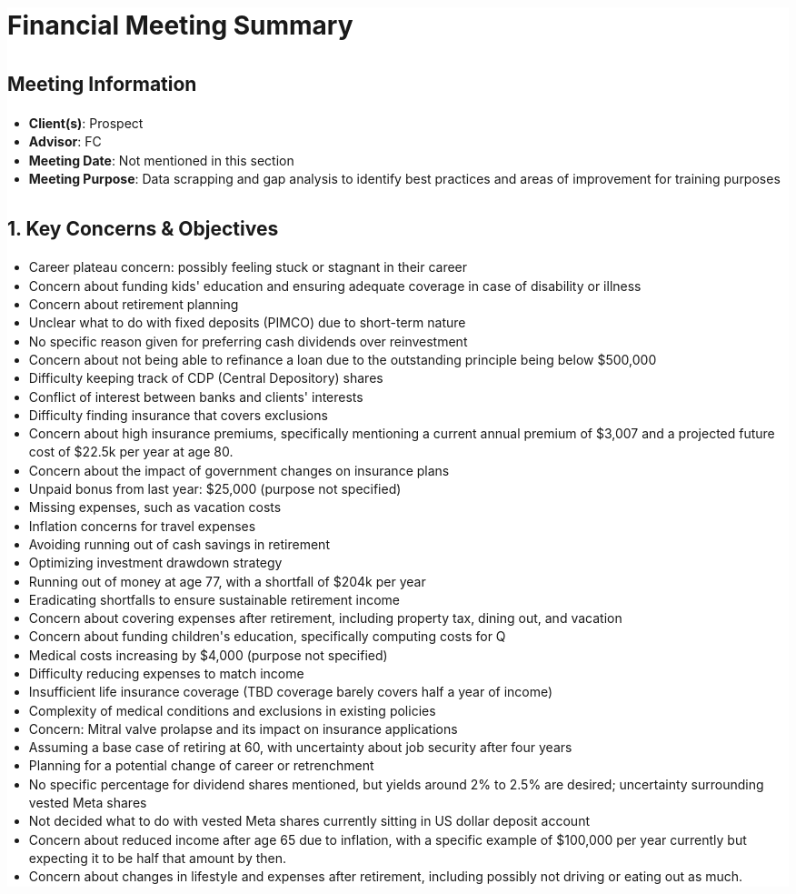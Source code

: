 
# Financial Meeting Summary

## Meeting Information
- **Client(s)**: Prospect
- **Advisor**: FC
- **Meeting Date**: Not mentioned in this section
- **Meeting Purpose**: Data scrapping and gap analysis to identify best practices and areas of improvement for training purposes

## 1. Key Concerns & Objectives
- Career plateau concern: possibly feeling stuck or stagnant in their career
- Concern about funding kids' education and ensuring adequate coverage in case of disability or illness
- Concern about retirement planning
- Unclear what to do with fixed deposits (PIMCO) due to short-term nature
- No specific reason given for preferring cash dividends over reinvestment
- Concern about not being able to refinance a loan due to the outstanding principle being below $500,000
- Difficulty keeping track of CDP (Central Depository) shares
- Conflict of interest between banks and clients' interests
- Difficulty finding insurance that covers exclusions
- Concern about high insurance premiums, specifically mentioning a current annual premium of $3,007 and a projected future cost of $22.5k per year at age 80.
- Concern about the impact of government changes on insurance plans
- Unpaid bonus from last year: $25,000 (purpose not specified)
- Missing expenses, such as vacation costs
- Inflation concerns for travel expenses
- Avoiding running out of cash savings in retirement
- Optimizing investment drawdown strategy
- Running out of money at age 77, with a shortfall of $204k per year
- Eradicating shortfalls to ensure sustainable retirement income
- Concern about covering expenses after retirement, including property tax, dining out, and vacation
- Concern about funding children's education, specifically computing costs for Q
- Medical costs increasing by $4,000 (purpose not specified)
- Difficulty reducing expenses to match income
- Insufficient life insurance coverage (TBD coverage barely covers half a year of income)
- Complexity of medical conditions and exclusions in existing policies
- Concern: Mitral valve prolapse and its impact on insurance applications
- Assuming a base case of retiring at 60, with uncertainty about job security after four years
- Planning for a potential change of career or retrenchment
- No specific percentage for dividend shares mentioned, but yields around 2% to 2.5% are desired; uncertainty surrounding vested Meta shares
- Not decided what to do with vested Meta shares currently sitting in US dollar deposit account
- Concern about reduced income after age 65 due to inflation, with a specific example of $100,000 per year currently but expecting it to be half that amount by then.
- Concern about changes in lifestyle and expenses after retirement, including possibly not driving or eating out as much.
